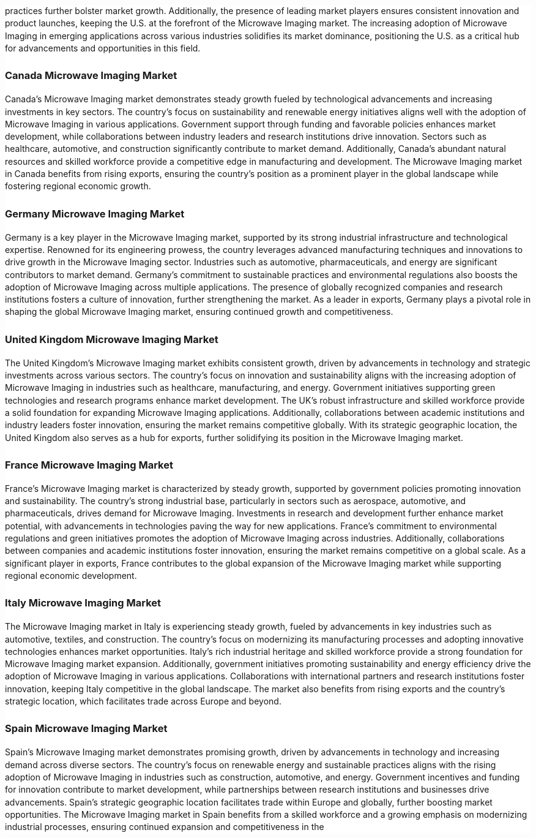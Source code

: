 practices further bolster market growth. Additionally, the presence of leading market players ensures consistent innovation and product launches, keeping the U.S. at the forefront of the Microwave Imaging market. The increasing adoption of Microwave Imaging in emerging applications across various industries solidifies its market dominance, positioning the U.S. as a critical hub for advancements and opportunities in this field.</p><h3>Canada Microwave Imaging Market</h3><p>Canada&rsquo;s Microwave Imaging market demonstrates steady growth fueled by technological advancements and increasing investments in key sectors. The country&rsquo;s focus on sustainability and renewable energy initiatives aligns well with the adoption of Microwave Imaging in various applications. Government support through funding and favorable policies enhances market development, while collaborations between industry leaders and research institutions drive innovation. Sectors such as healthcare, automotive, and construction significantly contribute to market demand. Additionally, Canada&rsquo;s abundant natural resources and skilled workforce provide a competitive edge in manufacturing and development. The Microwave Imaging market in Canada benefits from rising exports, ensuring the country&rsquo;s position as a prominent player in the global landscape while fostering regional economic growth.</p><h3>Germany Microwave Imaging Market</h3><p>Germany is a key player in the Microwave Imaging market, supported by its strong industrial infrastructure and technological expertise. Renowned for its engineering prowess, the country leverages advanced manufacturing techniques and innovations to drive growth in the Microwave Imaging sector. Industries such as automotive, pharmaceuticals, and energy are significant contributors to market demand. Germany&rsquo;s commitment to sustainable practices and environmental regulations also boosts the adoption of Microwave Imaging across multiple applications. The presence of globally recognized companies and research institutions fosters a culture of innovation, further strengthening the market. As a leader in exports, Germany plays a pivotal role in shaping the global Microwave Imaging market, ensuring continued growth and competitiveness.</p><h3>United Kingdom Microwave Imaging Market</h3><p>The United Kingdom&rsquo;s Microwave Imaging market exhibits consistent growth, driven by advancements in technology and strategic investments across various sectors. The country&rsquo;s focus on innovation and sustainability aligns with the increasing adoption of Microwave Imaging in industries such as healthcare, manufacturing, and energy. Government initiatives supporting green technologies and research programs enhance market development. The UK&rsquo;s robust infrastructure and skilled workforce provide a solid foundation for expanding Microwave Imaging applications. Additionally, collaborations between academic institutions and industry leaders foster innovation, ensuring the market remains competitive globally. With its strategic geographic location, the United Kingdom also serves as a hub for exports, further solidifying its position in the Microwave Imaging market.</p><h3>France Microwave Imaging Market</h3><p>France&rsquo;s Microwave Imaging market is characterized by steady growth, supported by government policies promoting innovation and sustainability. The country&rsquo;s strong industrial base, particularly in sectors such as aerospace, automotive, and pharmaceuticals, drives demand for Microwave Imaging. Investments in research and development further enhance market potential, with advancements in technologies paving the way for new applications. France&rsquo;s commitment to environmental regulations and green initiatives promotes the adoption of Microwave Imaging across industries. Additionally, collaborations between companies and academic institutions foster innovation, ensuring the market remains competitive on a global scale. As a significant player in exports, France contributes to the global expansion of the Microwave Imaging market while supporting regional economic development.</p><h3>Italy Microwave Imaging Market</h3><p>The Microwave Imaging market in Italy is experiencing steady growth, fueled by advancements in key industries such as automotive, textiles, and construction. The country&rsquo;s focus on modernizing its manufacturing processes and adopting innovative technologies enhances market opportunities. Italy&rsquo;s rich industrial heritage and skilled workforce provide a strong foundation for Microwave Imaging market expansion. Additionally, government initiatives promoting sustainability and energy efficiency drive the adoption of Microwave Imaging in various applications. Collaborations with international partners and research institutions foster innovation, keeping Italy competitive in the global landscape. The market also benefits from rising exports and the country&rsquo;s strategic location, which facilitates trade across Europe and beyond.</p><h3>Spain Microwave Imaging Market</h3><p>Spain&rsquo;s Microwave Imaging market demonstrates promising growth, driven by advancements in technology and increasing demand across diverse sectors. The country&rsquo;s focus on renewable energy and sustainable practices aligns with the rising adoption of Microwave Imaging in industries such as construction, automotive, and energy. Government incentives and funding for innovation contribute to market development, while partnerships between research institutions and businesses drive advancements. Spain&rsquo;s strategic geographic location facilitates trade within Europe and globally, further boosting market opportunities. The Microwave Imaging market in Spain benefits from a skilled workforce and a growing emphasis on modernizing industrial processes, ensuring continued expansion and competitiveness in the